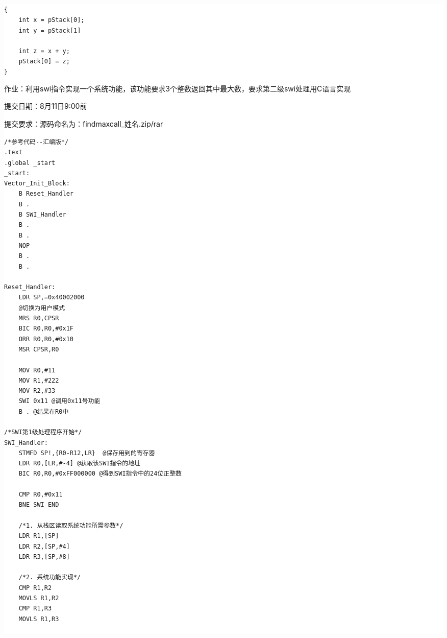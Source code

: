 ```assembly
{
	int x = pStack[0];
	int y = pStack[1]
	
	int z = x + y;
	pStack[0] = z;
}
```



作业：利用swi指令实现一个系统功能，该功能要求3个整数返回其中最大数，要求第二级swi处理用C语言实现

提交日期：8月11日9:00前

提交要求：源码命名为：findmaxcall_姓名.zip/rar

```assembly
/*参考代码--汇编版*/
.text
.global _start
_start:
Vector_Init_Block:
	B Reset_Handler
	B .
	B SWI_Handler
	B .
	B .
	NOP
	B .
	B .

Reset_Handler:
	LDR SP,=0x40002000
	@切换为用户模式
	MRS R0,CPSR
	BIC R0,R0,#0x1F
	ORR R0,R0,#0x10
	MSR CPSR,R0
	
	MOV R0,#11
	MOV R1,#222
	MOV R2,#33
	SWI 0x11 @调用0x11号功能
	B . @结果在R0中

/*SWI第1级处理程序开始*/
SWI_Handler:
	STMFD SP!,{R0-R12,LR}  @保存用到的寄存器
	LDR R0,[LR,#-4] @获取该SWI指令的地址
	BIC R0,R0,#0xFF000000 @得到SWI指令中的24位正整数
	
	CMP R0,#0x11
	BNE SWI_END

	/*1. 从栈区读取系统功能所需参数*/
	LDR R1,[SP]
	LDR R2,[SP,#4]
    LDR R3,[SP,#8]
    
    /*2. 系统功能实现*/
    CMP R1,R2
    MOVLS R1,R2
    CMP R1,R3
    MOVLS R1,R3
    
```